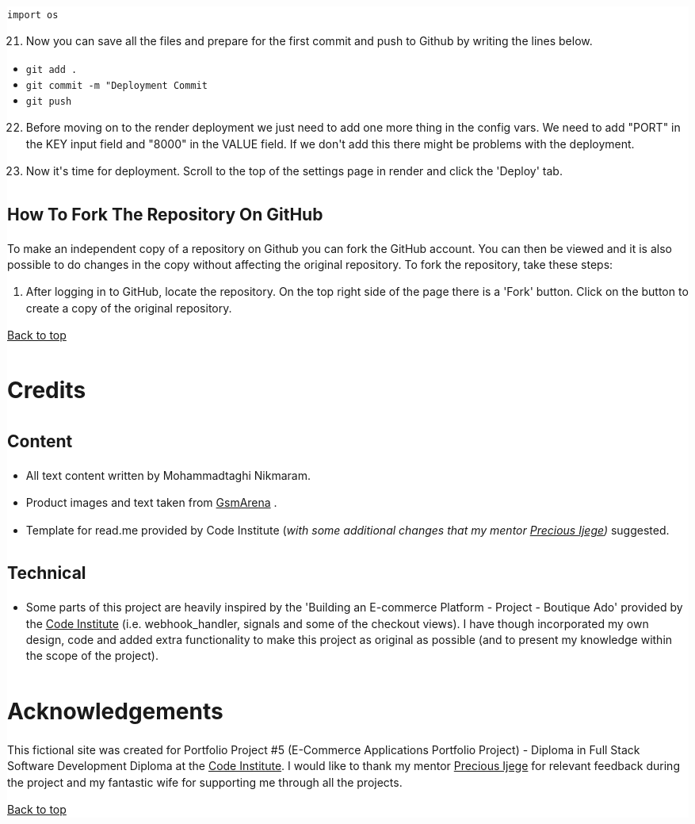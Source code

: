 ```import os```

21. Now you can save all the files and prepare for the first commit and push to Github by writing the lines below.

* ```git add .```
* ```git commit -m "Deployment Commit```
* ```git push```

22. Before moving on to the render deployment we just need to add one more thing in the config vars. We need to add "PORT" in the KEY input field and "8000" in the VALUE field. If we don't add this there might be problems with the deployment.

23. Now it's time for deployment. Scroll to the top of the settings page in render and click the 'Deploy' tab. 

## How To Fork The Repository On GitHub

To make an independent copy of a repository on Github you can fork the GitHub account. You can then be viewed and it is also possible to do changes in the copy without affecting the original repository. To fork the repository, take these steps:

1. After logging in to GitHub, locate the repository. On the top right side of the page there is a 'Fork' button. Click on the button to create a copy of the original repository.

[Back to top](<#table-of-content>)


# Credits

## Content

* All text content written by Mohammadtaghi Nikmaram.

* Product images and text taken from [GsmArena](https://www.gsmarena) .

* Template for read.me provided by Code Institute (*with some additional changes that my mentor [Precious Ijege](https://www.linkedin.com/in/precious-ijege-908a00168/))* suggested.

## Technical

* Some parts of this project are heavily inspired by the 'Building an E-commerce Platform - Project - Boutique Ado' provided by the [Code Institute](https://www.codeinstitute.net) (i.e. webhook_handler, signals and some of the checkout views). I have though incorporated my own design, code and added extra functionality to make this project as original as possible (and to present my knowledge within the scope of the project).

# Acknowledgements
This fictional site was created for Portfolio Project #5 (E-Commerce Applications Portfolio Project) - Diploma in Full Stack Software Development Diploma at the [Code Institute](https://www.codeinstitute.net). I would like to thank my mentor [Precious Ijege](https://www.linkedin.com/in/precious-ijege-908a00168/) for relevant feedback during the project and my fantastic wife for supporting me through all the projects.

[Back to top](<#table-of-content>)